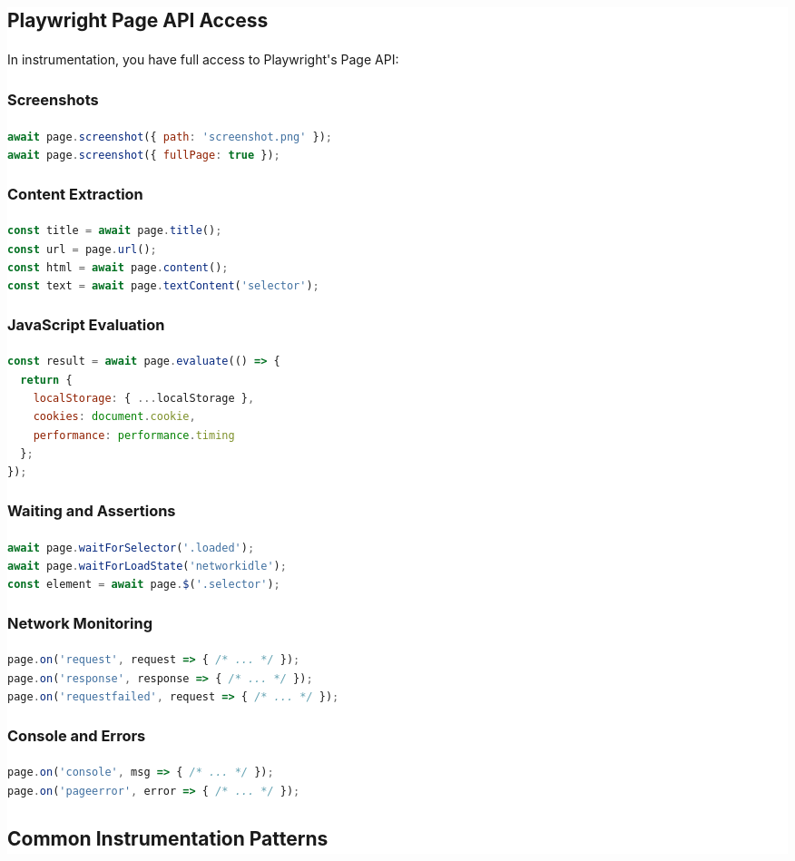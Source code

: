 ## Playwright Page API Access

In instrumentation, you have full access to Playwright's Page API:

### Screenshots
```javascript
await page.screenshot({ path: 'screenshot.png' });
await page.screenshot({ fullPage: true });
```

### Content Extraction
```javascript
const title = await page.title();
const url = page.url();
const html = await page.content();
const text = await page.textContent('selector');
```

### JavaScript Evaluation
```javascript
const result = await page.evaluate(() => {
  return {
    localStorage: { ...localStorage },
    cookies: document.cookie,
    performance: performance.timing
  };
});
```

### Waiting and Assertions
```javascript
await page.waitForSelector('.loaded');
await page.waitForLoadState('networkidle');
const element = await page.$('.selector');
```

### Network Monitoring
```javascript
page.on('request', request => { /* ... */ });
page.on('response', response => { /* ... */ });
page.on('requestfailed', request => { /* ... */ });
```

### Console and Errors
```javascript
page.on('console', msg => { /* ... */ });
page.on('pageerror', error => { /* ... */ });
```

## Common Instrumentation Patterns
